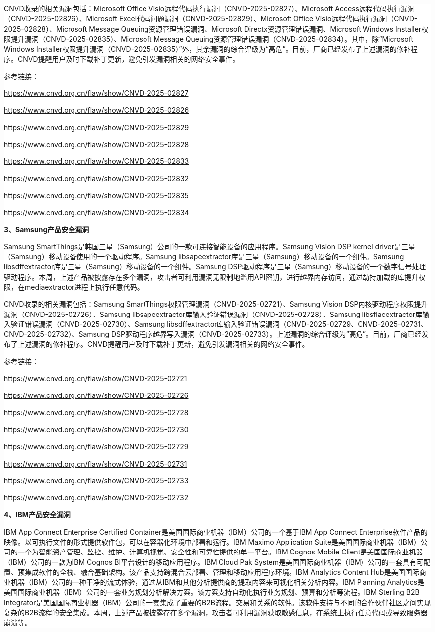 CNVD收录的相关漏洞包括：Microsoft Office Visio远程代码执行漏洞（CNVD-2025-02827）、Microsoft Access远程代码执行漏洞（CNVD-2025-02826）、Microsoft Excel代码问题漏洞（CNVD-2025-02829）、Microsoft Office Visio远程代码执行漏洞（CNVD-2025-02828）、Microsoft Message Queuing资源管理错误漏洞、Microsoft Directx资源管理错误漏洞、Microsoft Windows Installer权限提升漏洞（CNVD-2025-02835）、Microsoft Message Queuing资源管理错误漏洞（CNVD-2025-02834）。其中，除“Microsoft Windows Installer权限提升漏洞（CNVD-2025-02835）”外，其余漏洞的综合评级为“高危”。目前，厂商已经发布了上述漏洞的修补程序。CNVD提醒用户及时下载补丁更新，避免引发漏洞相关的网络安全事件。  
  
参考链接：  
  
https://www.cnvd.org.cn/flaw/show/CNVD-2025-02827  
  
https://www.cnvd.org.cn/flaw/show/CNVD-2025-02826  
  
https://www.cnvd.org.cn/flaw/show/CNVD-2025-02829  
  
https://www.cnvd.org.cn/flaw/show/CNVD-2025-02828  
  
https://www.cnvd.org.cn/flaw/show/CNVD-2025-02833  
  
https://www.cnvd.org.cn/flaw/show/CNVD-2025-02832  
  
https://www.cnvd.org.cn/flaw/show/CNVD-2025-02835  
  
https://www.cnvd.org.cn/flaw/show/CNVD-2025-02834  
  
**3、Samsung产品安全漏洞**  
  
Samsung SmartThings是韩国三星（Samsung）公司的一款可连接智能设备的应用程序。Samsung Vision DSP kernel driver是三星（Samsung）移动设备使用的一个驱动程序。Samsung libsapeextractor库是三星（Samsung）移动设备的一个组件。Samsung libsdffextractor库是三星（Samsung）移动设备的一个组件。Samsung DSP驱动程序是三星（Samsung）移动设备的一个数字信号处理驱动程序。本周，上述产品被披露存在多个漏洞，攻击者可利用漏洞无限制地滥用API密钥，进行越界内存访问，通过劫持加载的库提升权限，在mediaextractor进程上执行任意代码。  
  
CNVD收录的相关漏洞包括：Samsung SmartThings权限管理漏洞（CNVD-2025-02721）、Samsung Vision DSP内核驱动程序权限提升漏洞（CNVD-2025-02726）、Samsung libsapeextractor库输入验证错误漏洞（CNVD-2025-02728）、Samsung libsflacextractor库输入验证错误漏洞（CNVD-2025-02730）、Samsung libsdffextractor库输入验证错误漏洞（CNVD-2025-02729、CNVD-2025-02731、CNVD-2025-02732）、Samsung DSP驱动程序越界写入漏洞（CNVD-2025-02733）。上述漏洞的综合评级为“高危”。目前，厂商已经发布了上述漏洞的修补程序。CNVD提醒用户及时下载补丁更新，避免引发漏洞相关的网络安全事件。  
  
参考链接：  
  
https://www.cnvd.org.cn/flaw/show/CNVD-2025-02721  
  
https://www.cnvd.org.cn/flaw/show/CNVD-2025-02726  
  
https://www.cnvd.org.cn/flaw/show/CNVD-2025-02728  
  
https://www.cnvd.org.cn/flaw/show/CNVD-2025-02730  
  
https://www.cnvd.org.cn/flaw/show/CNVD-2025-02729  
  
https://www.cnvd.org.cn/flaw/show/CNVD-2025-02731  
  
https://www.cnvd.org.cn/flaw/show/CNVD-2025-02733  
  
https://www.cnvd.org.cn/flaw/show/CNVD-2025-02732  
  
**4、IBM产品安全漏洞**  
  
IBM App Connect Enterprise Certified Container是美国国际商业机器（IBM）公司的一个基于IBM App Connect Enterprise软件产品的映像。以可执行文件的形式提供软件包，可以在容器化环境中部署和运行。IBM Maximo Application Suite是美国国际商业机器（IBM）公司的一个为智能资产管理、监控、维护、计算机视觉、安全性和可靠性提供的单一平台。IBM Cognos Mobile Client是美国国际商业机器（IBM）公司的一款为IBM Cognos BI平台设计的移动应用程序。IBM Cloud Pak System是美国国际商业机器（IBM）公司的一套具有可配置、预集成软件的全栈、融合基础架构。该产品支持跨混合云部署、管理和移动应用程序环境。IBM Analytics Content Hub是美国国际商业机器（IBM）公司的一种干净的流式体验，通过从IBM和其他分析提供商的提取内容来可视化相关分析内容。IBM Planning Analytics是美国国际商业机器（IBM）公司的一套业务规划分析解决方案。该方案支持自动化执行业务规划、预算和分析等流程。IBM Sterling B2B Integrator是美国国际商业机器（IBM）公司的一套集成了重要的B2B流程。交易和关系的软件。该软件支持与不同的合作伙伴社区之间实现复杂的B2B流程的安全集成。本周，上述产品被披露存在多个漏洞，攻击者可利用漏洞获取敏感信息，在系统上执行任意代码或导致服务器崩溃等。  
  